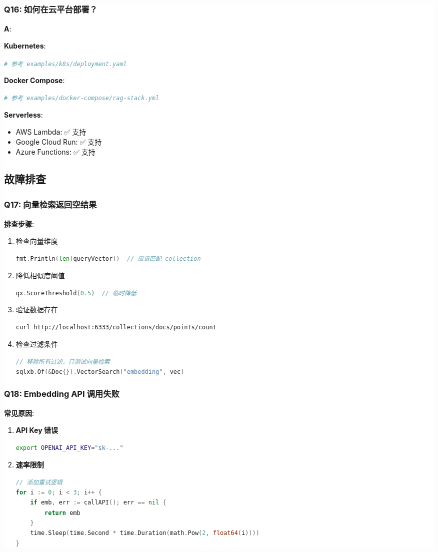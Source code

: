 ### Q16: 如何在云平台部署？

**A**: 

**Kubernetes**:
```yaml
# 参考 examples/k8s/deployment.yaml
```

**Docker Compose**:
```yaml
# 参考 examples/docker-compose/rag-stack.yml
```

**Serverless**:
- AWS Lambda: ✅ 支持
- Google Cloud Run: ✅ 支持
- Azure Functions: ✅ 支持

## 故障排查

### Q17: 向量检索返回空结果

**排查步骤**:

1. 检查向量维度
   ```go
   fmt.Println(len(queryVector))  // 应该匹配 collection
   ```

2. 降低相似度阈值
   ```go
   qx.ScoreThreshold(0.5)  // 临时降低
   ```

3. 验证数据存在
   ```bash
   curl http://localhost:6333/collections/docs/points/count
   ```

4. 检查过滤条件
   ```go
   // 移除所有过滤，只测试向量检索
   sqlxb.Of(&Doc{}).VectorSearch("embedding", vec)
   ```

### Q18: Embedding API 调用失败

**常见原因**:

1. **API Key 错误**
   ```bash
   export OPENAI_API_KEY="sk-..."
   ```

2. **速率限制**
   ```go
   // 添加重试逻辑
   for i := 0; i < 3; i++ {
       if emb, err := callAPI(); err == nil {
           return emb
       }
       time.Sleep(time.Second * time.Duration(math.Pow(2, float64(i))))
   }
   ```
